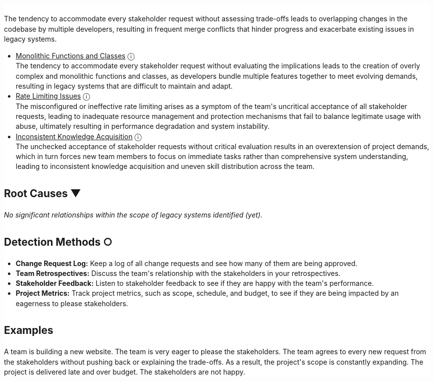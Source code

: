 <br/>  The tendency to accommodate every stakeholder request without assessing trade-offs leads to overlapping changes in the codebase by multiple developers, resulting in frequent merge conflicts that hinder progress and exacerbate existing issues in legacy systems.
- [Monolithic Functions and Classes](monolithic-functions-and-classes.md) <span class="info-tooltip" title="Confidence: 0.307, Strength: 0.777">ⓘ</span>
<br/>  The tendency to accommodate every stakeholder request without evaluating the implications leads to the creation of overly complex and monolithic functions and classes, as developers bundle multiple features together to meet evolving demands, resulting in legacy systems that are difficult to maintain and adapt.
- [Rate Limiting Issues](rate-limiting-issues.md) <span class="info-tooltip" title="Confidence: 0.303, Strength: 0.876">ⓘ</span>
<br/>  The misconfigured or ineffective rate limiting arises as a symptom of the team's uncritical acceptance of all stakeholder requests, leading to inadequate resource management and protection mechanisms that fail to balance legitimate usage with abuse, ultimately resulting in performance degradation and system instability.
- [Inconsistent Knowledge Acquisition](inconsistent-knowledge-acquisition.md) <span class="info-tooltip" title="Confidence: 0.300, Strength: 0.899">ⓘ</span>
<br/>  The unchecked acceptance of stakeholder requests without critical evaluation results in an overextension of project demands, which in turn forces new team members to focus on immediate tasks rather than comprehensive system understanding, leading to inconsistent knowledge acquisition and uneven skill distribution across the team.

## Root Causes ▼

*No significant relationships within the scope of legacy systems identified (yet).*

## Detection Methods ○
- **Change Request Log:** Keep a log of all change requests and see how many of them are being approved.
- **Team Retrospectives:** Discuss the team's relationship with the stakeholders in your retrospectives.
- **Stakeholder Feedback:** Listen to stakeholder feedback to see if they are happy with the team's performance.
- **Project Metrics:** Track project metrics, such as scope, schedule, and budget, to see if they are being impacted by an eagerness to please stakeholders.


## Examples
A team is building a new website. The team is very eager to please the stakeholders. The team agrees to every new request from the stakeholders without pushing back or explaining the trade-offs. As a result, the project's scope is constantly expanding. The project is delivered late and over budget. The stakeholders are not happy.
